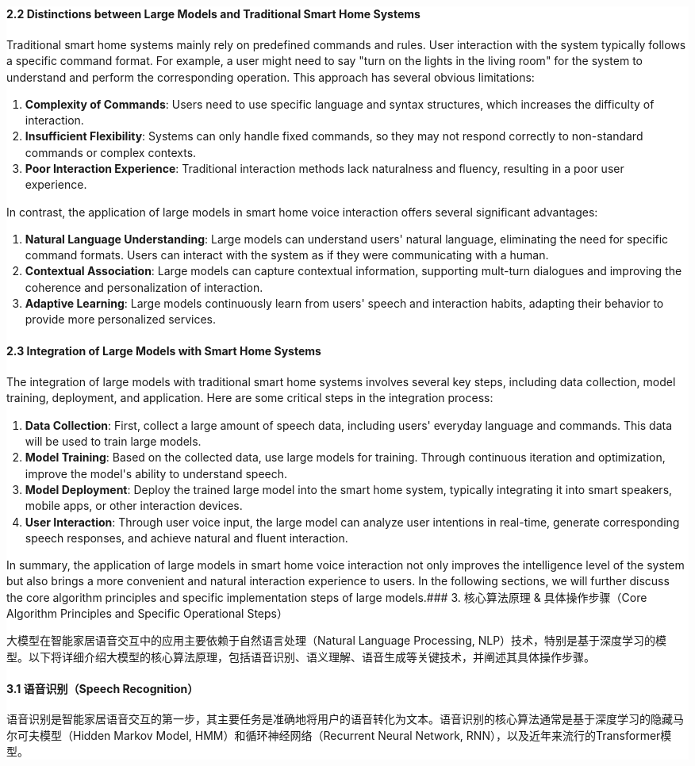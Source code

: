 #### 2.2 Distinctions between Large Models and Traditional Smart Home Systems

Traditional smart home systems mainly rely on predefined commands and rules. User interaction with the system typically follows a specific command format. For example, a user might need to say "turn on the lights in the living room" for the system to understand and perform the corresponding operation. This approach has several obvious limitations:

1. **Complexity of Commands**: Users need to use specific language and syntax structures, which increases the difficulty of interaction.
2. **Insufficient Flexibility**: Systems can only handle fixed commands, so they may not respond correctly to non-standard commands or complex contexts.
3. **Poor Interaction Experience**: Traditional interaction methods lack naturalness and fluency, resulting in a poor user experience.

In contrast, the application of large models in smart home voice interaction offers several significant advantages:

1. **Natural Language Understanding**: Large models can understand users' natural language, eliminating the need for specific command formats. Users can interact with the system as if they were communicating with a human.
2. **Contextual Association**: Large models can capture contextual information, supporting mult-turn dialogues and improving the coherence and personalization of interaction.
3. **Adaptive Learning**: Large models continuously learn from users' speech and interaction habits, adapting their behavior to provide more personalized services.

#### 2.3 Integration of Large Models with Smart Home Systems

The integration of large models with traditional smart home systems involves several key steps, including data collection, model training, deployment, and application. Here are some critical steps in the integration process:

1. **Data Collection**: First, collect a large amount of speech data, including users' everyday language and commands. This data will be used to train large models.
2. **Model Training**: Based on the collected data, use large models for training. Through continuous iteration and optimization, improve the model's ability to understand speech.
3. **Model Deployment**: Deploy the trained large model into the smart home system, typically integrating it into smart speakers, mobile apps, or other interaction devices.
4. **User Interaction**: Through user voice input, the large model can analyze user intentions in real-time, generate corresponding speech responses, and achieve natural and fluent interaction.

In summary, the application of large models in smart home voice interaction not only improves the intelligence level of the system but also brings a more convenient and natural interaction experience to users. In the following sections, we will further discuss the core algorithm principles and specific implementation steps of large models.### 3. 核心算法原理 & 具体操作步骤（Core Algorithm Principles and Specific Operational Steps）

大模型在智能家居语音交互中的应用主要依赖于自然语言处理（Natural Language Processing, NLP）技术，特别是基于深度学习的模型。以下将详细介绍大模型的核心算法原理，包括语音识别、语义理解、语音生成等关键技术，并阐述其具体操作步骤。

#### 3.1 语音识别（Speech Recognition）

语音识别是智能家居语音交互的第一步，其主要任务是准确地将用户的语音转化为文本。语音识别的核心算法通常是基于深度学习的隐藏马尔可夫模型（Hidden Markov Model, HMM）和循环神经网络（Recurrent Neural Network, RNN），以及近年来流行的Transformer模型。
